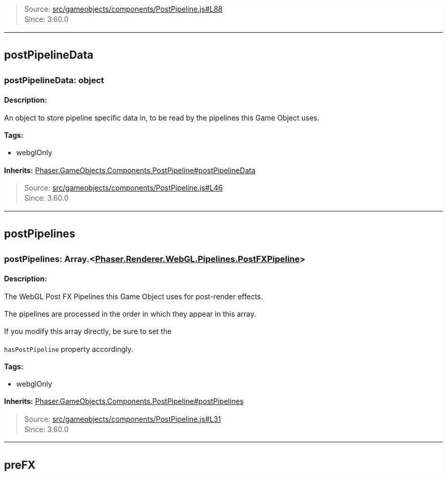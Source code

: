 > Source: [src/gameobjects/components/PostPipeline.js#L88](https://github.com/phaserjs/phaser/blob/v3.87.0/src/gameobjects/components/PostPipeline.js#L88)  
> Since: 3.60.0

---

## postPipelineData

### postPipelineData: object

**Description:**

An object to store pipeline specific data in, to be read by the pipelines this Game Object uses.

**Tags:**

* webglOnly

**Inherits:** [Phaser.GameObjects.Components.PostPipeline#postPipelineData](../namespace/gameobjects-components-postpipeline.md)

> Source: [src/gameobjects/components/PostPipeline.js#L46](https://github.com/phaserjs/phaser/blob/v3.87.0/src/gameobjects/components/PostPipeline.js#L46)  
> Since: 3.60.0

---

## postPipelines

### postPipelines: Array.<[Phaser.Renderer.WebGL.Pipelines.PostFXPipeline](renderer-webgl-pipelines-postfxpipeline.md)>

**Description:**

The WebGL Post FX Pipelines this Game Object uses for post-render effects.

The pipelines are processed in the order in which they appear in this array.

If you modify this array directly, be sure to set the

`hasPostPipeline` property accordingly.

**Tags:**

* webglOnly

**Inherits:** [Phaser.GameObjects.Components.PostPipeline#postPipelines](../namespace/gameobjects-components-postpipeline.md)

> Source: [src/gameobjects/components/PostPipeline.js#L31](https://github.com/phaserjs/phaser/blob/v3.87.0/src/gameobjects/components/PostPipeline.js#L31)  
> Since: 3.60.0

---

## preFX
